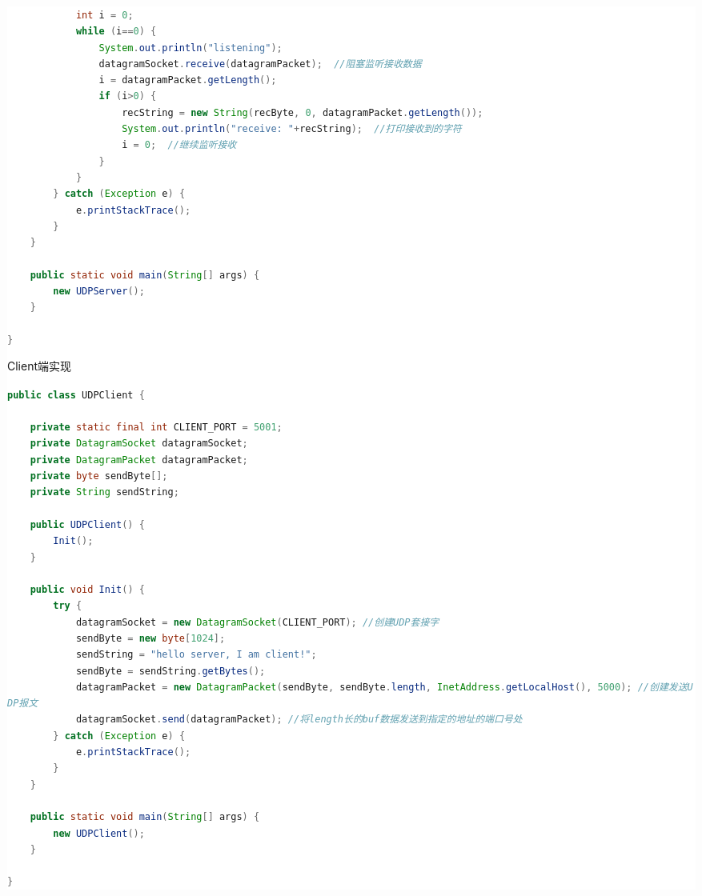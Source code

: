 ``` java
			int i = 0;
			while (i==0) {
				System.out.println("listening"); 
				datagramSocket.receive(datagramPacket);  //阻塞监听接收数据
				i = datagramPacket.getLength();
				if (i>0) {
					recString = new String(recByte, 0, datagramPacket.getLength());
					System.out.println("receive: "+recString);  //打印接收到的字符
					i = 0;  //继续监听接收
				}
			}
		} catch (Exception e) {
			e.printStackTrace();
		}
	}

	public static void main(String[] args) {
		new UDPServer();
	}
	
}
```


Client端实现
``` java
public class UDPClient {

	private static final int CLIENT_PORT = 5001;
	private DatagramSocket datagramSocket;
	private DatagramPacket datagramPacket;
	private byte sendByte[];
	private String sendString;
	
	public UDPClient() {
		Init();
	}
	
	public void Init() {
		try {
			datagramSocket = new DatagramSocket(CLIENT_PORT); //创建UDP套接字
			sendByte = new byte[1024];
			sendString = "hello server, I am client!";
			sendByte = sendString.getBytes();
			datagramPacket = new DatagramPacket(sendByte, sendByte.length, InetAddress.getLocalHost(), 5000); //创建发送UDP报文
			datagramSocket.send(datagramPacket); //将length长的buf数据发送到指定的地址的端口号处
		} catch (Exception e) {
			e.printStackTrace();
		}
	}
	
	public static void main(String[] args) {
		new UDPClient();
	}
	
}
```
